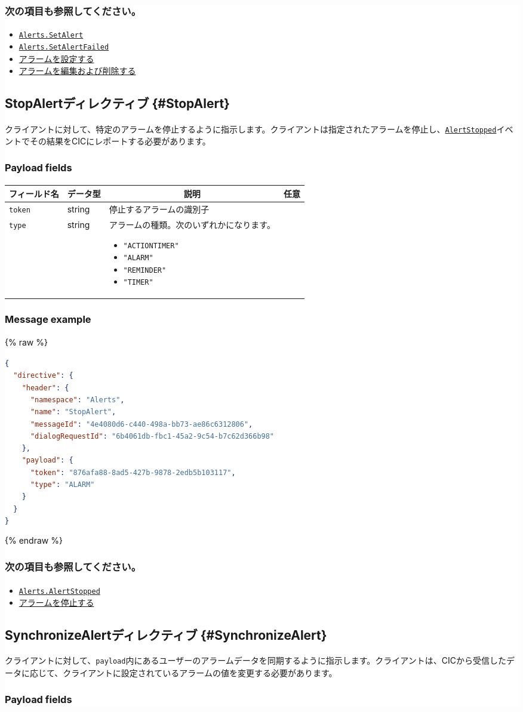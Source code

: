 ### 次の項目も参照してください。
* [`Alerts.SetAlert`](#SetAlert)
* [`Alerts.SetAlertFailed`](#SetAlertFailed)
* [アラームを設定する](/Develop/Guides/ImplementClientFeatures/Handle_Alerts.md#RegisterAlert)
* [アラームを編集および削除する](/Develop/Guides/ImplementClientFeatures/Handle_Alerts.md#EditAlert)

## StopAlertディレクティブ {#StopAlert}

クライアントに対して、特定のアラームを停止するように指示します。クライアントは指定されたアラームを停止し、[`AlertStopped`](#AlertStopped)イベントでその結果をCICにレポートする必要があります。


### Payload fields

| フィールド名       | データ型    | 説明                     | 任意 |
|---------------|---------|-----------------------------|:---------:|
| `token`   | string | 停止するアラームの識別子              |  |
| `type`    | string | アラームの種類。次のいずれかになります。<ul><li><code>"ACTIONTIMER"</code></li><li><code>"ALARM"</code></li><li><code>"REMINDER"</code></li><li><code>"TIMER"</code></li></ul>  |  |

### Message example
{% raw %}

```json
{
  "directive": {
    "header": {
      "namespace": "Alerts",
      "name": "StopAlert",
      "messageId": "4e4080d6-c440-498a-bb73-ae86c6312806",
      "dialogRequestId": "6b4061db-fbc1-45a2-9c54-b7c62d366b98"
    },
    "payload": {
      "token": "876afa88-8ad5-427b-9878-2edb5b103117",
      "type": "ALARM"
    }
  }
}
```

{% endraw %}

### 次の項目も参照してください。
* [`Alerts.AlertStopped`](#AlertStopped)
* [アラームを停止する](/Develop/Guides/ImplementClientFeatures/Handle_Alerts.md#StopAlert)

## SynchronizeAlertディレクティブ {#SynchronizeAlert}
クライアントに対して、`payload`内にあるユーザーのアラームデータを同期するように指示します。クライアントは、CICから受信したデータに応じて、クライアントに設定されているアラームの値を変更する必要があります。

### Payload fields
